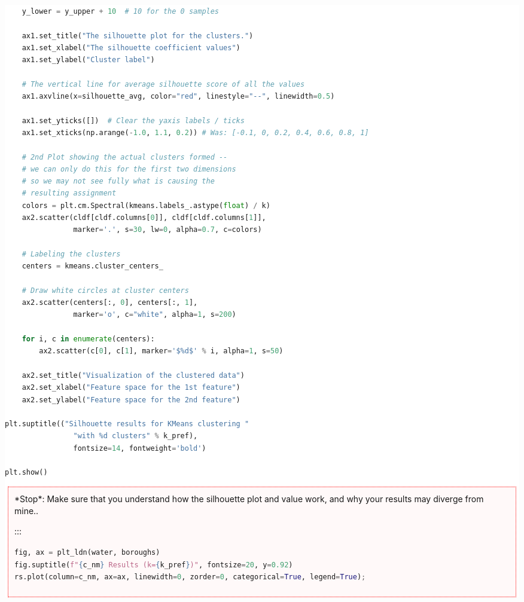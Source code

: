 ```python
    y_lower = y_upper + 10  # 10 for the 0 samples

    ax1.set_title("The silhouette plot for the clusters.")
    ax1.set_xlabel("The silhouette coefficient values")
    ax1.set_ylabel("Cluster label")

    # The vertical line for average silhouette score of all the values
    ax1.axvline(x=silhouette_avg, color="red", linestyle="--", linewidth=0.5)

    ax1.set_yticks([])  # Clear the yaxis labels / ticks
    ax1.set_xticks(np.arange(-1.0, 1.1, 0.2)) # Was: [-0.1, 0, 0.2, 0.4, 0.6, 0.8, 1]

    # 2nd Plot showing the actual clusters formed --
    # we can only do this for the first two dimensions
    # so we may not see fully what is causing the 
    # resulting assignment
    colors = plt.cm.Spectral(kmeans.labels_.astype(float) / k)
    ax2.scatter(cldf[cldf.columns[0]], cldf[cldf.columns[1]], 
                marker='.', s=30, lw=0, alpha=0.7, c=colors)

    # Labeling the clusters
    centers = kmeans.cluster_centers_
    
    # Draw white circles at cluster centers
    ax2.scatter(centers[:, 0], centers[:, 1],
                marker='o', c="white", alpha=1, s=200)

    for i, c in enumerate(centers):
        ax2.scatter(c[0], c[1], marker='$%d$' % i, alpha=1, s=50)

    ax2.set_title("Visualization of the clustered data")
    ax2.set_xlabel("Feature space for the 1st feature")
    ax2.set_ylabel("Feature space for the 2nd feature")

plt.suptitle(("Silhouette results for KMeans clustering "
                "with %d clusters" % k_pref),
                fontsize=14, fontweight='bold')

plt.show()
```

<div style="border: dotted 1px red; padding: 10px; margin: 5px; background-color: rgb(255,249,249);">*Stop*: Make sure that you understand how the silhouette plot and value work, and why your results may diverge from mine..

::: 

```python
fig, ax = plt_ldn(water, boroughs)
fig.suptitle(f"{c_nm} Results (k={k_pref})", fontsize=20, y=0.92)
rs.plot(column=c_nm, ax=ax, linewidth=0, zorder=0, categorical=True, legend=True);
```
